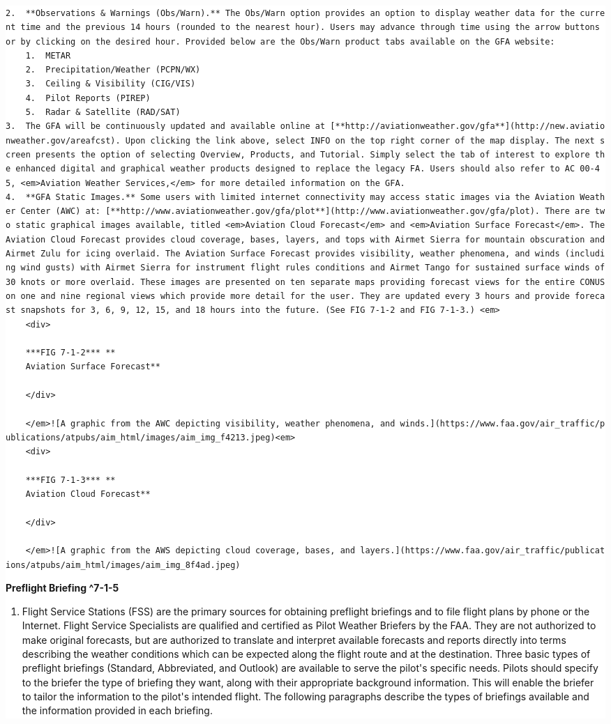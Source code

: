     2.  **Observations & Warnings (Obs/Warn).** The Obs/Warn option provides an option to display weather data for the current time and the previous 14 hours (rounded to the nearest hour). Users may advance through time using the arrow buttons or by clicking on the desired hour. Provided below are the Obs/Warn product tabs available on the GFA website:
        1.  METAR
        2.  Precipitation/Weather (PCPN/WX)
        3.  Ceiling & Visibility (CIG/VIS)
        4.  Pilot Reports (PIREP)
        5.  Radar & Satellite (RAD/SAT)
    3.  The GFA will be continuously updated and available online at [**http://aviationweather.gov/gfa**](http://new.aviationweather.gov/areafcst). Upon clicking the link above, select INFO on the top right corner of the map display. The next screen presents the option of selecting Overview, Products, and Tutorial. Simply select the tab of interest to explore the enhanced digital and graphical weather products designed to replace the legacy FA. Users should also refer to AC 00-45, <em>Aviation Weather Services,</em> for more detailed information on the GFA.
    4.  **GFA Static Images.** Some users with limited internet connectivity may access static images via the Aviation Weather Center (AWC) at: [**http://www.aviationweather.gov/gfa/plot**](http://www.aviationweather.gov/gfa/plot). There are two static graphical images available, titled <em>Aviation Cloud Forecast</em> and <em>Aviation Surface Forecast</em>. The Aviation Cloud Forecast provides cloud coverage, bases, layers, and tops with Airmet Sierra for mountain obscuration and Airmet Zulu for icing overlaid. The Aviation Surface Forecast provides visibility, weather phenomena, and winds (including wind gusts) with Airmet Sierra for instrument flight rules conditions and Airmet Tango for sustained surface winds of 30 knots or more overlaid. These images are presented on ten separate maps providing forecast views for the entire CONUS on one and nine regional views which provide more detail for the user. They are updated every 3 hours and provide forecast snapshots for 3, 6, 9, 12, 15, and 18 hours into the future. (See FIG 7-1-2 and FIG 7-1-3.) <em>
        <div>

        ***FIG 7-1-2*** **  
        Aviation Surface Forecast**

        </div>

        </em>![A graphic from the AWC depicting visibility, weather phenomena, and winds.](https://www.faa.gov/air_traffic/publications/atpubs/aim_html/images/aim_img_f4213.jpeg)<em>
        <div>

        ***FIG 7-1-3*** **  
        Aviation Cloud Forecast**

        </div>

        </em>![A graphic from the AWS depicting cloud coverage, bases, and layers.](https://www.faa.gov/air_traffic/publications/atpubs/aim_html/images/aim_img_8f4ad.jpeg)

**Preflight Briefing ^7-1-5**

1.  Flight Service Stations (FSS) are the primary sources for obtaining preflight briefings and to file flight plans by phone or the Internet. Flight Service Specialists are qualified and certified as Pilot Weather Briefers by the FAA. They are not authorized to make original forecasts, but are authorized to translate and interpret available forecasts and reports directly into terms describing the weather conditions which can be expected along the flight route and at the destination. Three basic types of preflight briefings (Standard, Abbreviated, and Outlook) are available to serve the pilot's specific needs. Pilots should specify to the briefer the type of briefing they want, along with their appropriate background information. This will enable the briefer to tailor the information to the pilot's intended flight. The following paragraphs describe the types of briefings available and the information provided in each briefing.
    <div>
